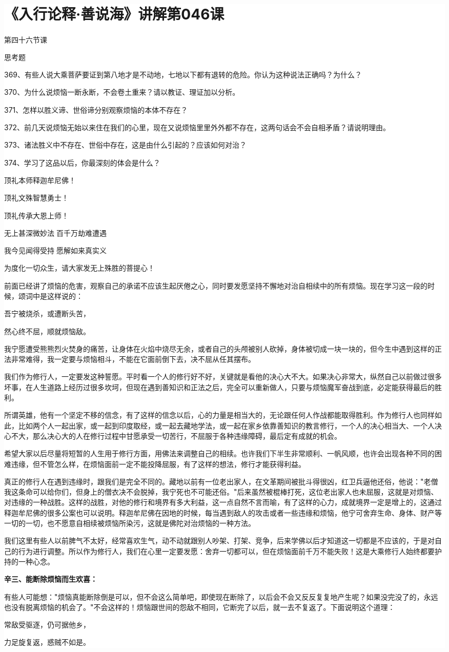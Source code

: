 # 《入行论释·善说海》讲解第046课

第四十六节课

思考题

369、有些人说大乘菩萨要证到第八地才是不动地，七地以下都有退转的危险。你认为这种说法正确吗？为什么？

370、为什么说烦恼一断永断，不会卷土重来？请以教证、理证加以分析。

371、怎样以胜义谛、世俗谛分别观察烦恼的本体不存在？

372、前几天说烦恼无始以来住在我们的心里，现在又说烦恼里里外外都不存在，这两句话会不会自相矛盾？请说明理由。

373、诸法胜义中不存在、世俗中存在，这是由什么引起的？应该如何对治？

374、学习了这品以后，你最深刻的体会是什么？

顶礼本师释迦牟尼佛！

顶礼文殊智慧勇士！

顶礼传承大恩上师！

无上甚深微妙法 百千万劫难遭遇

我今见闻得受持 愿解如来真实义

为度化一切众生，请大家发无上殊胜的菩提心！

前面已经讲了烦恼的危害，观察自己的承诺不应该生起厌倦之心，同时要发愿坚持不懈地对治自相续中的所有烦恼。现在学习这一段的时候，颂词中是这样说的：

吾宁被烧杀，或遭断头苦，

然心终不屈，顺就烦恼敌。

我宁愿遭受熊熊烈火焚身的痛苦，让身体在火焰中烧尽无余，或者自己的头颅被别人砍掉，身体被切成一块一块的，但今生中遇到这样的正法非常难得，我一定要与烦恼相斗，不能在它面前倒下去，决不屈从任其摆布。

我们作为修行人，一定要发这种誓愿。平时看一个人的修行好不好，关键就是看他的决心大不大。如果决心非常大，纵然自己以前做过很多坏事，在人生道路上经历过很多坎坷，但现在遇到善知识和正法之后，完全可以重新做人，只要与烦恼魔军奋战到底，必定能获得最后的胜利。

所谓英雄，他有一个坚定不移的信念，有了这样的信念以后，心的力量是相当大的，无论跟任何人作战都能取得胜利。作为修行人也同样如此，比如两个人一起出家，或一起到印度取经，或一起去藏地学法，或一起在家乡依靠善知识的教言修行，一个人的决心相当大、一个人决心不大，那么决心大的人在修行过程中甘愿承受一切苦行，不屈服于各种违缘障碍，最后定有成就的机会。

希望大家以后尽量将短暂的人生用于修行方面，用佛法来调整自己的相续。也许我们下半生非常顺利、一帆风顺，也许会出现各种不同的困难违缘，但不管怎么样，在烦恼面前一定不能投降屈服，有了这样的想法，修行才能获得利益。

真正的修行人在遇到违缘时，跟我们是完全不同的。藏地以前有一位老出家人，在文革期间被批斗得很凶，红卫兵逼他还俗，他说："老僧我这条命可以给你们，但身上的僧衣决不会脱掉，我宁死也不可能还俗。"后来虽然被棍棒打死，这位老出家人也未屈服，这就是对烦恼、对违缘的一种战胜。这样的战胜，对他的修行和境界有多大利益，这一点自然不言而喻，有了这样的心力，成就境界一定是增上的，这通过释迦牟尼佛的很多公案也可以说明。释迦牟尼佛在因地的时候，每当遇到敌人的攻击或者一些违缘和烦恼，他宁可舍弃生命、身体、财产等一切的一切，也不愿意自相续被烦恼所染污，这就是佛陀对治烦恼的一种方法。

我们这里有些人以前脾气不太好，经常喜欢生气，动不动就跟别人吵架、打架、竞争，后来学佛以后才知道这一切都是不应该的，于是对自己的行为进行调整。所以作为修行人，我们在心里一定要发愿：舍弃一切都可以，但在烦恼面前千万不能失败！这是大乘修行人始终都要护持的一种心念。

**辛三、能断除烦恼而生欢喜：**

有些人可能想："烦恼真能断除倒是可以，但不会这么简单吧，即使现在断除了，以后会不会又反反复复地产生呢？如果没完没了的，永远也没有脱离烦恼的机会了。"不会这样的！烦恼跟世间的怨敌不相同，它断完了以后，就一去不复返了。下面说明这个道理：

常敌受驱逐，仍可据他乡，

力足旋复返，惑贼不如是。
